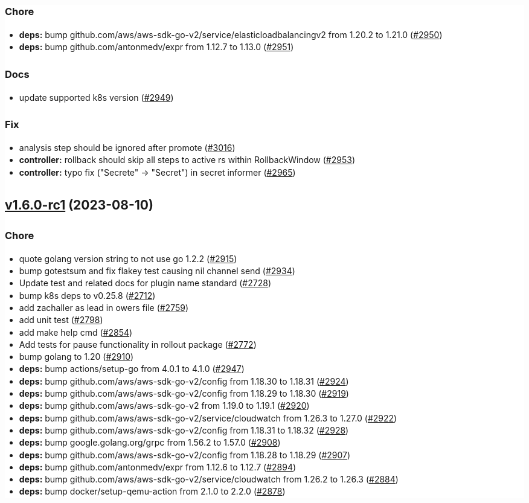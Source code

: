 ### Chore

* **deps:** bump github.com/aws/aws-sdk-go-v2/service/elasticloadbalancingv2 from 1.20.2 to 1.21.0 ([#2950](https://github.com/argoproj/argo-rollouts/issues/2950))
* **deps:** bump github.com/antonmedv/expr from 1.12.7 to 1.13.0 ([#2951](https://github.com/argoproj/argo-rollouts/issues/2951))

### Docs

* update supported k8s version ([#2949](https://github.com/argoproj/argo-rollouts/issues/2949))

### Fix

* analysis step should be ignored after promote ([#3016](https://github.com/argoproj/argo-rollouts/issues/3016))
* **controller:** rollback should skip all steps to active rs within RollbackWindow ([#2953](https://github.com/argoproj/argo-rollouts/issues/2953))
* **controller:** typo fix ("Secrete" -> "Secret") in secret informer ([#2965](https://github.com/argoproj/argo-rollouts/issues/2965))


<a name="v1.6.0-rc1"></a>
## [v1.6.0-rc1](https://github.com/argoproj/argo-rollouts/compare/v1.5.1...v1.6.0-rc1) (2023-08-10)

### Chore

* quote golang version string to not use go 1.2.2 ([#2915](https://github.com/argoproj/argo-rollouts/issues/2915))
* bump gotestsum and fix flakey test causing nil channel send ([#2934](https://github.com/argoproj/argo-rollouts/issues/2934))
* Update test and related docs for plugin name standard ([#2728](https://github.com/argoproj/argo-rollouts/issues/2728))
* bump k8s deps to v0.25.8 ([#2712](https://github.com/argoproj/argo-rollouts/issues/2712))
* add zachaller as lead in owers file ([#2759](https://github.com/argoproj/argo-rollouts/issues/2759))
* add unit test ([#2798](https://github.com/argoproj/argo-rollouts/issues/2798))
* add make help cmd ([#2854](https://github.com/argoproj/argo-rollouts/issues/2854))
* Add tests for pause functionality in rollout package ([#2772](https://github.com/argoproj/argo-rollouts/issues/2772))
* bump golang to 1.20 ([#2910](https://github.com/argoproj/argo-rollouts/issues/2910))
* **deps:** bump actions/setup-go from 4.0.1 to 4.1.0 ([#2947](https://github.com/argoproj/argo-rollouts/issues/2947))
* **deps:** bump github.com/aws/aws-sdk-go-v2/config from 1.18.30 to 1.18.31 ([#2924](https://github.com/argoproj/argo-rollouts/issues/2924))
* **deps:** bump github.com/aws/aws-sdk-go-v2/config from 1.18.29 to 1.18.30 ([#2919](https://github.com/argoproj/argo-rollouts/issues/2919))
* **deps:** bump github.com/aws/aws-sdk-go-v2 from 1.19.0 to 1.19.1 ([#2920](https://github.com/argoproj/argo-rollouts/issues/2920))
* **deps:** bump github.com/aws/aws-sdk-go-v2/service/cloudwatch from 1.26.3 to 1.27.0 ([#2922](https://github.com/argoproj/argo-rollouts/issues/2922))
* **deps:** bump github.com/aws/aws-sdk-go-v2/config from 1.18.31 to 1.18.32 ([#2928](https://github.com/argoproj/argo-rollouts/issues/2928))
* **deps:** bump google.golang.org/grpc from 1.56.2 to 1.57.0 ([#2908](https://github.com/argoproj/argo-rollouts/issues/2908))
* **deps:** bump github.com/aws/aws-sdk-go-v2/config from 1.18.28 to 1.18.29 ([#2907](https://github.com/argoproj/argo-rollouts/issues/2907))
* **deps:** bump github.com/antonmedv/expr from 1.12.6 to 1.12.7 ([#2894](https://github.com/argoproj/argo-rollouts/issues/2894))
* **deps:** bump github.com/aws/aws-sdk-go-v2/service/cloudwatch from 1.26.2 to 1.26.3 ([#2884](https://github.com/argoproj/argo-rollouts/issues/2884))
* **deps:** bump docker/setup-qemu-action from 2.1.0 to 2.2.0 ([#2878](https://github.com/argoproj/argo-rollouts/issues/2878))